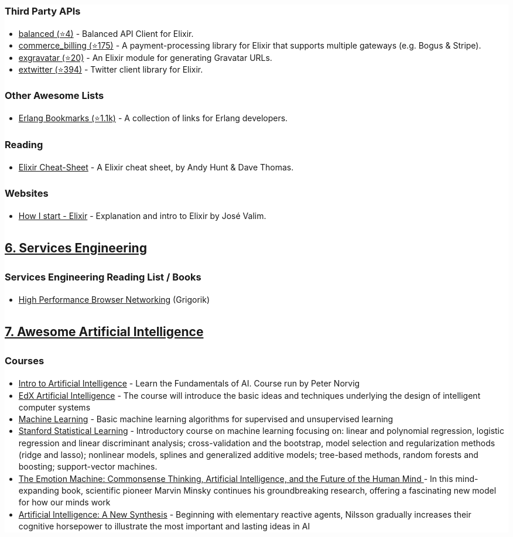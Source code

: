 ### Third Party APIs

*   [balanced (⭐4)](https://github.com/bryanjos/balanced-elixir) - Balanced API Client for Elixir.
*   [commerce\_billing (⭐175)](https://github.com/joshnuss/commerce_billing) - A payment-processing library for Elixir that supports multiple gateways (e.g. Bogus & Stripe).
*   [exgravatar (⭐20)](https://github.com/scrogson/exgravatar) - An Elixir module for generating Gravatar URLs.
*   [extwitter (⭐394)](https://github.com/parroty/extwitter) - Twitter client library for Elixir.

### Other Awesome Lists

*   [Erlang Bookmarks (⭐1.1k)](https://github.com/0xAX/erlang-bookmarks) - A collection of links for Erlang developers.

### Reading

*   [Elixir Cheat-Sheet](http://media.pragprog.com/titles/elixir/ElixirCheat.pdf) - A Elixir cheat sheet, by Andy Hunt & Dave Thomas.

### Websites

*   [How I start - Elixir](http://howistart.org/posts/elixir/1) - Explanation and intro to Elixir by José Valim.

## [6. Services Engineering](/content/mmcgrana/services-engineering/week/README.md)

### Services Engineering Reading List / Books

*   [High Performance Browser Networking](http://chimera.labs.oreilly.com/books/1230000000545/index.html) (Grigorik)

## [7. Awesome Artificial Intelligence](/content/owainlewis/awesome-artificial-intelligence/week/README.md)

### Courses

*   [Intro to Artificial Intelligence](https://www.udacity.com/course/cs271) - Learn the Fundamentals of AI. Course run by Peter Norvig
*   [EdX Artificial Intelligence](https://www.edx.org/course/artificial-intelligence-uc-berkeleyx-cs188-1x-0#.VMeIsmSsVkg) - The course will introduce the basic ideas and techniques underlying the design of intelligent computer systems
*   [Machine Learning](https://class.coursera.org/ml-008) - Basic machine learning algorithms for supervised and unsupervised learning
*   [Stanford Statistical Learning](http://online.stanford.edu/course/statistical-learning-winter-2014) - Introductory course on machine learning focusing on: linear and polynomial regression, logistic regression and linear discriminant analysis; cross-validation and the bootstrap, model selection and regularization methods (ridge and lasso); nonlinear models, splines and generalized additive models; tree-based methods, random forests and boosting; support-vector machines.
*   [The Emotion Machine: Commonsense Thinking, Artificial Intelligence, and the Future of the Human Mind ](http://www.amazon.com/gp/product/0743276647) - In this mind-expanding book, scientific pioneer Marvin Minsky continues his groundbreaking research, offering a fascinating new model for how our minds work
*   [Artificial Intelligence: A New Synthesis](http://www.amazon.com/Artificial-Intelligence-Synthesis-Nils-Nilsson/dp/1558604677) - Beginning with elementary reactive agents, Nilsson gradually increases their cognitive horsepower to illustrate the most important and lasting ideas in AI
